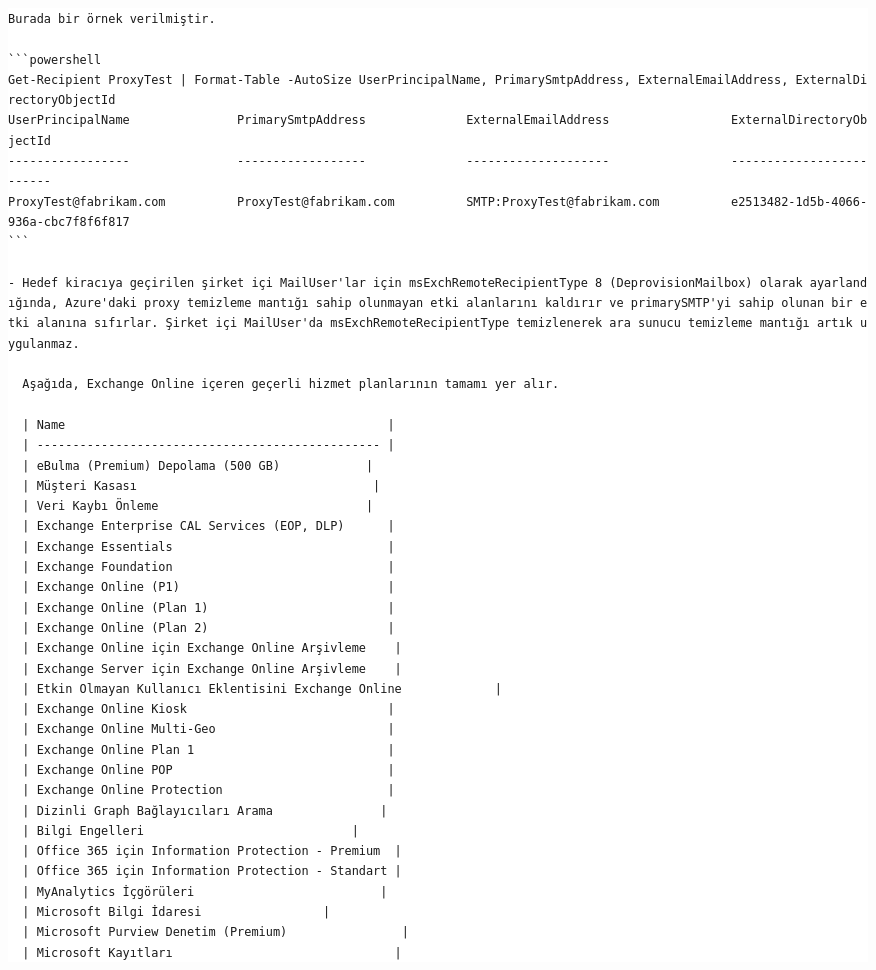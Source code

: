     Burada bir örnek verilmiştir.

    ```powershell
    Get-Recipient ProxyTest | Format-Table -AutoSize UserPrincipalName, PrimarySmtpAddress, ExternalEmailAddress, ExternalDirectoryObjectId
    UserPrincipalName               PrimarySmtpAddress              ExternalEmailAddress                 ExternalDirectoryObjectId
    -----------------               ------------------              --------------------                 -------------------------
    ProxyTest@fabrikam.com          ProxyTest@fabrikam.com          SMTP:ProxyTest@fabrikam.com          e2513482-1d5b-4066-936a-cbc7f8f6f817
    ```

    - Hedef kiracıya geçirilen şirket içi MailUser'lar için msExchRemoteRecipientType 8 (DeprovisionMailbox) olarak ayarlandığında, Azure'daki proxy temizleme mantığı sahip olunmayan etki alanlarını kaldırır ve primarySMTP'yi sahip olunan bir etki alanına sıfırlar. Şirket içi MailUser'da msExchRemoteRecipientType temizlenerek ara sunucu temizleme mantığı artık uygulanmaz.

      Aşağıda, Exchange Online içeren geçerli hizmet planlarının tamamı yer alır.

      | Name                                             |
      | ------------------------------------------------ |
      | eBulma (Premium) Depolama (500 GB)            |
      | Müşteri Kasası                                 |
      | Veri Kaybı Önleme                             |
      | Exchange Enterprise CAL Services (EOP, DLP)      |
      | Exchange Essentials                              |
      | Exchange Foundation                              |
      | Exchange Online (P1)                             |
      | Exchange Online (Plan 1)                         |
      | Exchange Online (Plan 2)                         |
      | Exchange Online için Exchange Online Arşivleme    |
      | Exchange Server için Exchange Online Arşivleme    |
      | Etkin Olmayan Kullanıcı Eklentisini Exchange Online             |
      | Exchange Online Kiosk                            |
      | Exchange Online Multi-Geo                        |
      | Exchange Online Plan 1                           |
      | Exchange Online POP                              |
      | Exchange Online Protection                       |
      | Dizinli Graph Bağlayıcıları Arama               |
      | Bilgi Engelleri                             |
      | Office 365 için Information Protection - Premium  |
      | Office 365 için Information Protection - Standart |
      | MyAnalytics İçgörüleri                          |
      | Microsoft Bilgi İdaresi                 |
      | Microsoft Purview Denetim (Premium)                |
      | Microsoft Kayıtları                               |